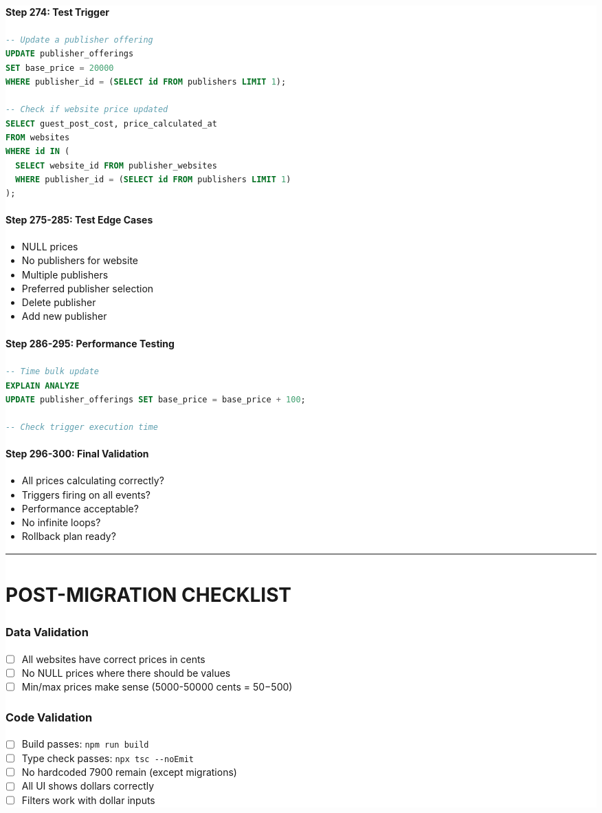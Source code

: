 #### Step 274: Test Trigger
```sql
-- Update a publisher offering
UPDATE publisher_offerings 
SET base_price = 20000 
WHERE publisher_id = (SELECT id FROM publishers LIMIT 1);

-- Check if website price updated
SELECT guest_post_cost, price_calculated_at 
FROM websites 
WHERE id IN (
  SELECT website_id FROM publisher_websites 
  WHERE publisher_id = (SELECT id FROM publishers LIMIT 1)
);
```

#### Step 275-285: Test Edge Cases
- NULL prices
- No publishers for website
- Multiple publishers
- Preferred publisher selection
- Delete publisher
- Add new publisher

#### Step 286-295: Performance Testing
```sql
-- Time bulk update
EXPLAIN ANALYZE
UPDATE publisher_offerings SET base_price = base_price + 100;

-- Check trigger execution time
```

#### Step 296-300: Final Validation
- All prices calculating correctly?
- Triggers firing on all events?
- Performance acceptable?
- No infinite loops?
- Rollback plan ready?

---

# POST-MIGRATION CHECKLIST

### Data Validation
- [ ] All websites have correct prices in cents
- [ ] No NULL prices where there should be values
- [ ] Min/max prices make sense (5000-50000 cents = $50-$500)

### Code Validation  
- [ ] Build passes: `npm run build`
- [ ] Type check passes: `npx tsc --noEmit`
- [ ] No hardcoded 7900 remain (except migrations)
- [ ] All UI shows dollars correctly
- [ ] Filters work with dollar inputs
